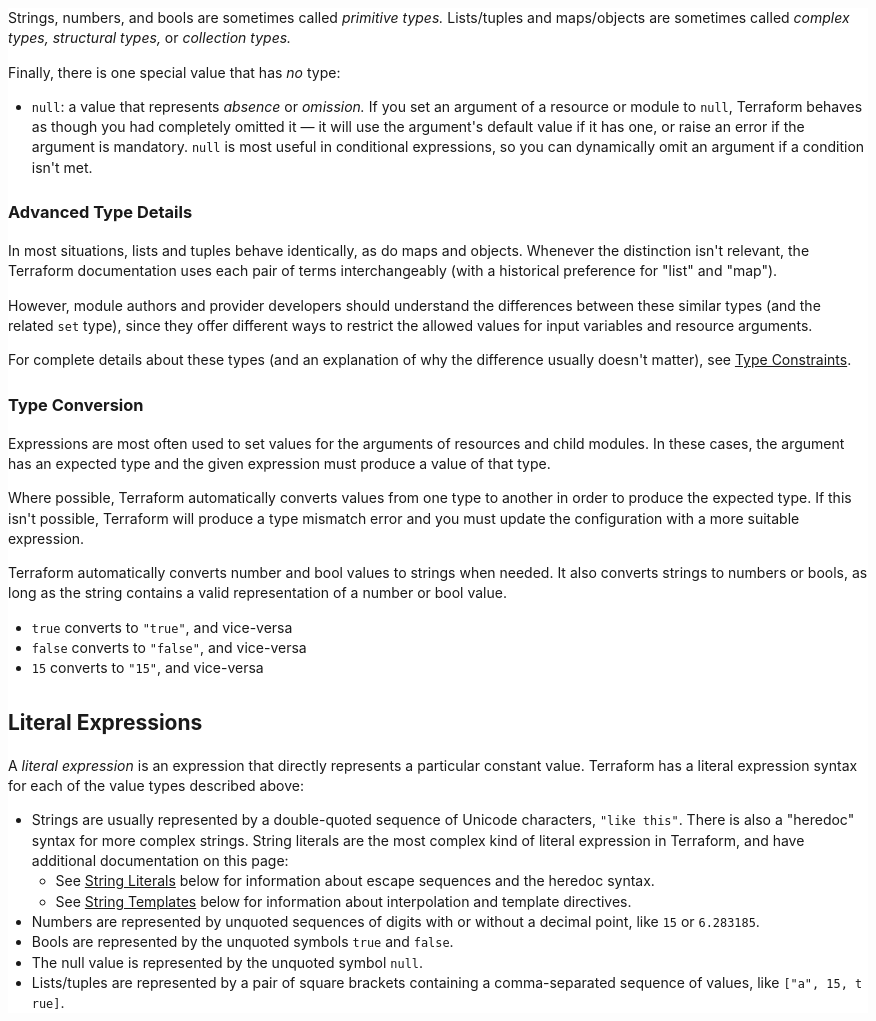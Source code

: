 Strings, numbers, and bools are sometimes called _primitive types._ Lists/tuples and maps/objects are sometimes called _complex types,_ _structural types,_ or _collection types._

Finally, there is one special value that has _no_ type:

* `null`: a value that represents _absence_ or _omission._ If you set an
  argument of a resource or module to `null`, Terraform behaves as though you
  had completely omitted it — it will use the argument's default value if it has
  one, or raise an error if the argument is mandatory. `null` is most useful in
  conditional expressions, so you can dynamically omit an argument if a
  condition isn't met.

### Advanced Type Details

In most situations, lists and tuples behave identically, as do maps and objects.
Whenever the distinction isn't relevant, the Terraform documentation uses each
pair of terms interchangeably (with a historical preference for "list" and
"map").

However, module authors and provider developers should understand the
differences between these similar types (and the related `set` type), since they
offer different ways to restrict the allowed values for input variables and
resource arguments.

For complete details about these types (and an explanation of why the difference
usually doesn't matter), see [Type Constraints](./types.html).

### Type Conversion

Expressions are most often used to set values for the arguments of resources and
child modules. In these cases, the argument has an expected type and the given
expression must produce a value of that type.

Where possible, Terraform automatically converts values from one type to
another in order to produce the expected type. If this isn't possible, Terraform
will produce a type mismatch error and you must update the configuration with a
more suitable expression.

Terraform automatically converts number and bool values to strings when needed.
It also converts strings to numbers or bools, as long as the string contains a
valid representation of a number or bool value.

* `true` converts to `"true"`, and vice-versa
* `false` converts to `"false"`, and vice-versa
* `15` converts to `"15"`, and vice-versa

## Literal Expressions

A _literal expression_ is an expression that directly represents a particular
constant value. Terraform has a literal expression syntax for each of the value
types described above:

* Strings are usually represented by a double-quoted sequence of Unicode
  characters, `"like this"`. There is also a "heredoc" syntax for more complex
  strings. String literals are the most complex kind of literal expression in
  Terraform, and have additional documentation on this page:
    * See [String Literals](#string-literals) below for information about escape
      sequences and the heredoc syntax.
    * See [String Templates](#string-templates) below for information about
      interpolation and template directives.
* Numbers are represented by unquoted sequences of digits with or without a
  decimal point, like `15` or `6.283185`.
* Bools are represented by the unquoted symbols `true` and `false`.
* The null value is represented by the unquoted symbol `null`.
* Lists/tuples are represented by a pair of square brackets containing a
  comma-separated sequence of values, like `["a", 15, true]`.


[inpage-index]: #indices-and-attributes